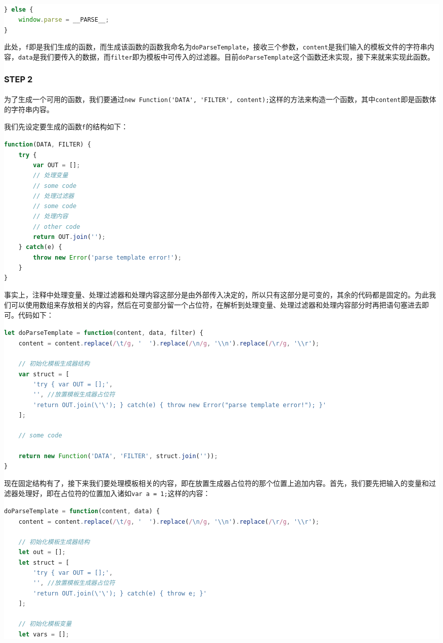 ```javascript
} else {
    window.parse = __PARSE__;
}
```

此处，`f`即是我们生成的函数，而生成该函数的函数我命名为`doParseTemplate`，接收三个参数，`content`是我们输入的模板文件的字符串内容，`data`是我们要传入的数据，而`filter`即为模板中可传入的过滤器。目前`doParseTemplate`这个函数还未实现，接下来就来实现此函数。

### STEP 2

为了生成一个可用的函数，我们要通过`new Function('DATA', 'FILTER', content);`这样的方法来构造一个函数，其中`content`即是函数体的字符串内容。

我们先设定要生成的函数`f`的结构如下：

```javascript
function(DATA, FILTER) {
    try {
        var OUT = [];
        // 处理变量
        // some code
        // 处理过滤器
        // some code
        // 处理内容
        // other code
        return OUT.join('');
    } catch(e) {
        throw new Error('parse template error!');
    }
}
```

事实上，注释中处理变量、处理过滤器和处理内容这部分是由外部传入决定的，所以只有这部分是可变的，其余的代码都是固定的。为此我们可以使用数组来存放相关的内容，然后在可变部分留一个占位符，在解析到处理变量、处理过滤器和处理内容部分时再把语句塞进去即可。代码如下：

```javascript
let doParseTemplate = function(content, data, filter) {
    content = content.replace(/\t/g, '  ').replace(/\n/g, '\\n').replace(/\r/g, '\\r');

    // 初始化模板生成器结构
    var struct = [
        'try { var OUT = [];',
        '', //放置模板生成器占位符
        'return OUT.join(\'\'); } catch(e) { throw new Error("parse template error!"); }'
    ];

    // some code

    return new Function('DATA', 'FILTER', struct.join(''));
}
```

现在固定结构有了，接下来我们要处理模板相关的内容，即在放置生成器占位符的那个位置上追加内容。首先，我们要先把输入的变量和过滤器处理好，即在占位符的位置加入诸如`var a = 1;`这样的内容：

```javascript
doParseTemplate = function(content, data) {
    content = content.replace(/\t/g, '  ').replace(/\n/g, '\\n').replace(/\r/g, '\\r');
    
    // 初始化模板生成器结构
    let out = [];
    let struct = [
        'try { var OUT = [];',
        '', //放置模板生成器占位符
        'return OUT.join(\'\'); } catch(e) { throw e; }'
    ];

    // 初始化模板变量
    let vars = [];
```
